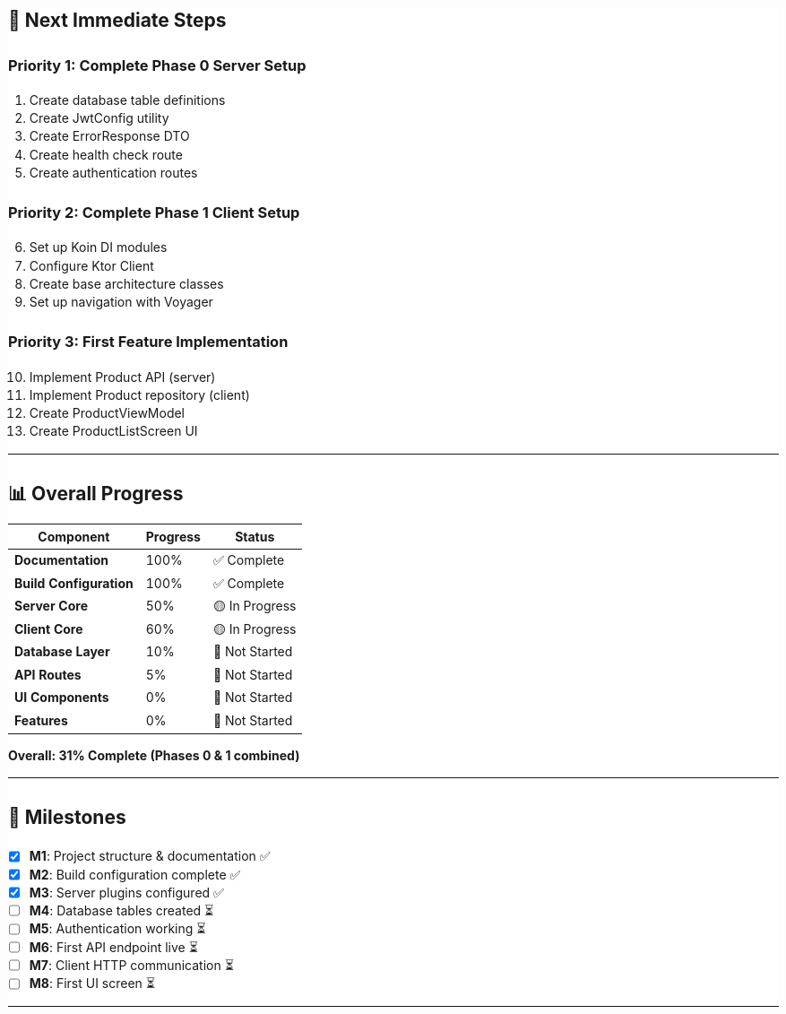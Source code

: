 ## 🚀 Next Immediate Steps

### Priority 1: Complete Phase 0 Server Setup

1. Create database table definitions
2. Create JwtConfig utility
3. Create ErrorResponse DTO
4. Create health check route
5. Create authentication routes

### Priority 2: Complete Phase 1 Client Setup

6. Set up Koin DI modules
7. Configure Ktor Client
8. Create base architecture classes
9. Set up navigation with Voyager

### Priority 3: First Feature Implementation

10. Implement Product API (server)
11. Implement Product repository (client)
12. Create ProductViewModel
13. Create ProductListScreen UI

---

## 📊 Overall Progress

| Component | Progress | Status |
|-----------|----------|--------|
| **Documentation** | 100% | ✅ Complete |
| **Build Configuration** | 100% | ✅ Complete |
| **Server Core** | 50% | 🟡 In Progress |
| **Client Core** | 60% | 🟡 In Progress |
| **Database Layer** | 10% | 🔴 Not Started |
| **API Routes** | 5% | 🔴 Not Started |
| **UI Components** | 0% | 🔴 Not Started |
| **Features** | 0% | 🔴 Not Started |

**Overall: 31% Complete (Phases 0 & 1 combined)**

---

## 🎯 Milestones

- [x] **M1**: Project structure & documentation ✅
- [x] **M2**: Build configuration complete ✅
- [x] **M3**: Server plugins configured ✅
- [ ] **M4**: Database tables created ⏳
- [ ] **M5**: Authentication working ⏳
- [ ] **M6**: First API endpoint live ⏳
- [ ] **M7**: Client HTTP communication ⏳
- [ ] **M8**: First UI screen ⏳

---